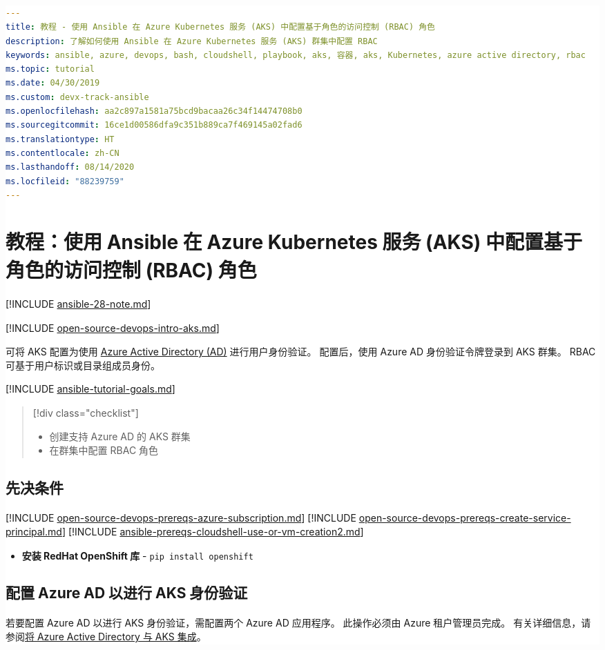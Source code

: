 ```yaml
---
title: 教程 - 使用 Ansible 在 Azure Kubernetes 服务 (AKS) 中配置基于角色的访问控制 (RBAC) 角色
description: 了解如何使用 Ansible 在 Azure Kubernetes 服务 (AKS) 群集中配置 RBAC
keywords: ansible, azure, devops, bash, cloudshell, playbook, aks, 容器, aks, Kubernetes, azure active directory, rbac
ms.topic: tutorial
ms.date: 04/30/2019
ms.custom: devx-track-ansible
ms.openlocfilehash: aa2c897a1581a75bcd9bacaa26c34f14474708b0
ms.sourcegitcommit: 16ce1d00586dfa9c351b889ca7f469145a02fad6
ms.translationtype: HT
ms.contentlocale: zh-CN
ms.lasthandoff: 08/14/2020
ms.locfileid: "88239759"
---
```

# <a name="tutorial-configure-role-based-access-control-rbac-roles-in-azure-kubernetes-service-aks-using-ansible"></a>教程：使用 Ansible 在 Azure Kubernetes 服务 (AKS) 中配置基于角色的访问控制 (RBAC) 角色

[!INCLUDE [ansible-28-note.md](includes/ansible-28-note.md)]

[!INCLUDE [open-source-devops-intro-aks.md](../includes/open-source-devops-intro-aks.md)]

可将 AKS 配置为使用 [Azure Active Directory (AD)](/azure/active-directory/) 进行用户身份验证。 配置后，使用 Azure AD 身份验证令牌登录到 AKS 群集。 RBAC 可基于用户标识或目录组成员身份。

[!INCLUDE [ansible-tutorial-goals.md](includes/ansible-tutorial-goals.md)]

> [!div class="checklist"]
>
> * 创建支持 Azure AD 的 AKS 群集
> * 在群集中配置 RBAC 角色

## <a name="prerequisites"></a>先决条件

[!INCLUDE [open-source-devops-prereqs-azure-subscription.md](../includes/open-source-devops-prereqs-azure-subscription.md)]
[!INCLUDE [open-source-devops-prereqs-create-service-principal.md](../includes/open-source-devops-prereqs-create-service-principal.md)]
[!INCLUDE [ansible-prereqs-cloudshell-use-or-vm-creation2.md](includes/ansible-prereqs-cloudshell-use-or-vm-creation2.md)]
- **安装 RedHat OpenShift 库** - `pip install openshift`

## <a name="configure-azure-ad-for-aks-authentication"></a>配置 Azure AD 以进行 AKS 身份验证

若要配置 Azure AD 以进行 AKS 身份验证，需配置两个 Azure AD 应用程序。 此操作必须由 Azure 租户管理员完成。 有关详细信息，请参阅[将 Azure Active Directory 与 AKS 集成](/azure/aks/aad-integration#create-the-server-application)。 
